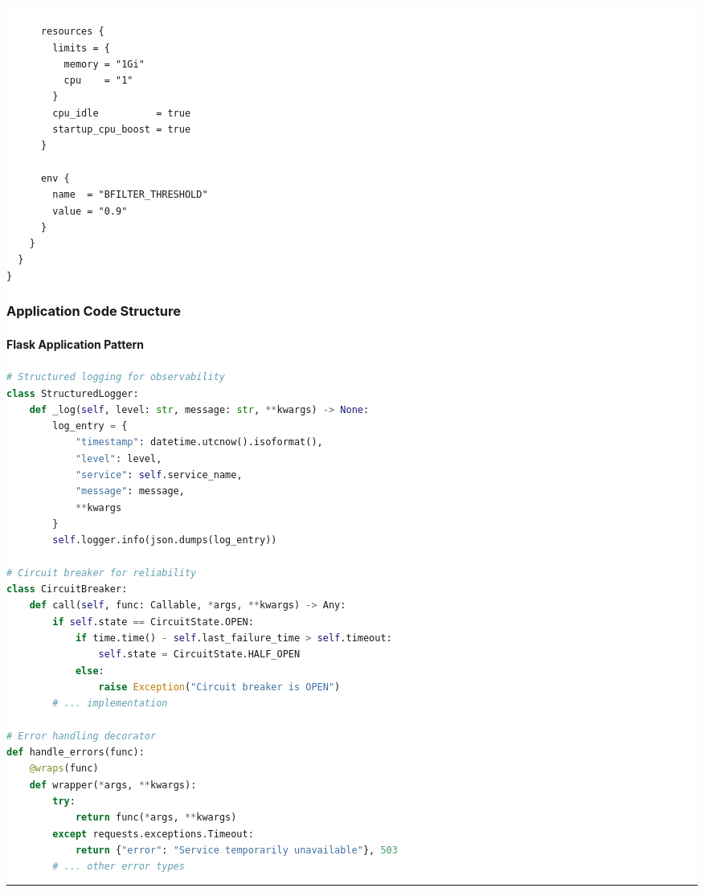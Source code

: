 ```hcl
      
      resources {
        limits = {
          memory = "1Gi"
          cpu    = "1"
        }
        cpu_idle          = true
        startup_cpu_boost = true
      }
      
      env {
        name  = "BFILTER_THRESHOLD"
        value = "0.9"
      }
    }
  }
}
```

### Application Code Structure

#### **Flask Application Pattern**
```python
# Structured logging for observability
class StructuredLogger:
    def _log(self, level: str, message: str, **kwargs) -> None:
        log_entry = {
            "timestamp": datetime.utcnow().isoformat(),
            "level": level,
            "service": self.service_name,
            "message": message,
            **kwargs
        }
        self.logger.info(json.dumps(log_entry))

# Circuit breaker for reliability
class CircuitBreaker:
    def call(self, func: Callable, *args, **kwargs) -> Any:
        if self.state == CircuitState.OPEN:
            if time.time() - self.last_failure_time > self.timeout:
                self.state = CircuitState.HALF_OPEN
            else:
                raise Exception("Circuit breaker is OPEN")
        # ... implementation

# Error handling decorator
def handle_errors(func):
    @wraps(func)
    def wrapper(*args, **kwargs):
        try:
            return func(*args, **kwargs)
        except requests.exceptions.Timeout:
            return {"error": "Service temporarily unavailable"}, 503
        # ... other error types
```

---